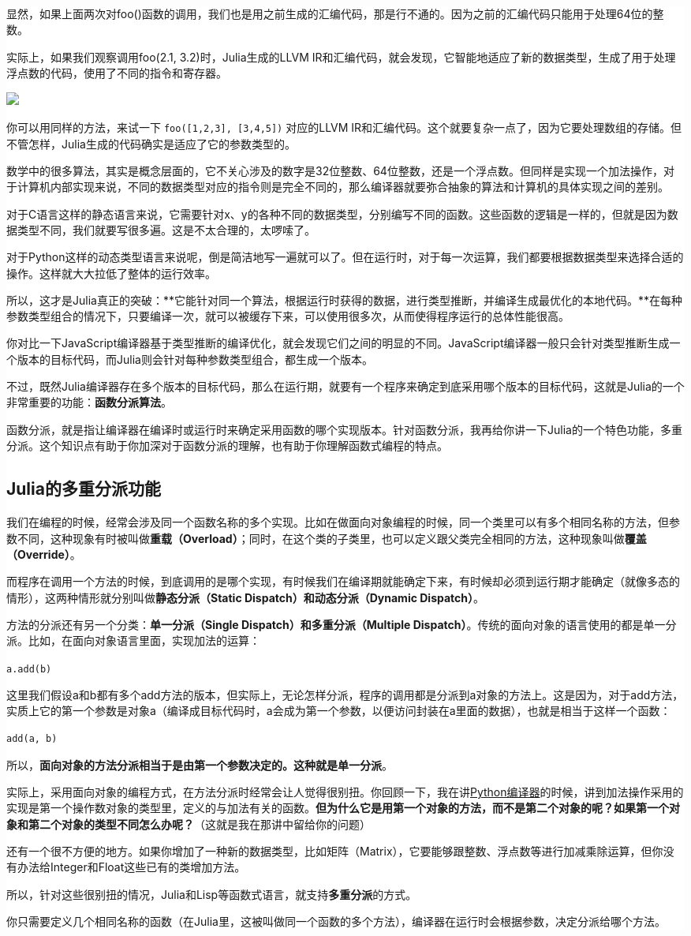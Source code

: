显然，如果上面两次对foo()函数的调用，我们也是用之前生成的汇编代码，那是行不通的。因为之前的汇编代码只能用于处理64位的整数。

实际上，如果我们观察调用foo(2.1, 3.2)时，Julia生成的LLVM IR和汇编代码，就会发现，它智能地适应了新的数据类型，生成了用于处理浮点数的代码，使用了不同的指令和寄存器。

![](<https://static001.geekbang.org/resource/image/6e/51/6ea3a61f54ffb74c66d6c5386f0e7c51.jpg?wh=1164*776>)

你可以用同样的方法，来试一下 `foo([1,2,3], [3,4,5])` 对应的LLVM IR和汇编代码。这个就要复杂一点了，因为它要处理数组的存储。但不管怎样，Julia生成的代码确实是适应了它的参数类型的。

数学中的很多算法，其实是概念层面的，它不关心涉及的数字是32位整数、64位整数，还是一个浮点数。但同样是实现一个加法操作，对于计算机内部实现来说，不同的数据类型对应的指令则是完全不同的，那么编译器就要弥合抽象的算法和计算机的具体实现之间的差别。

对于C语言这样的静态语言来说，它需要针对x、y的各种不同的数据类型，分别编写不同的函数。这些函数的逻辑是一样的，但就是因为数据类型不同，我们就要写很多遍。这是不太合理的，太啰嗦了。

对于Python这样的动态类型语言来说呢，倒是简洁地写一遍就可以了。但在运行时，对于每一次运算，我们都要根据数据类型来选择合适的操作。这样就大大拉低了整体的运行效率。

所以，这才是Julia真正的突破：**它能针对同一个算法，根据运行时获得的数据，进行类型推断，并编译生成最优化的本地代码。**在每种参数类型组合的情况下，只要编译一次，就可以被缓存下来，可以使用很多次，从而使得程序运行的总体性能很高。

你对比一下JavaScript编译器基于类型推断的编译优化，就会发现它们之间的明显的不同。JavaScript编译器一般只会针对类型推断生成一个版本的目标代码，而Julia则会针对每种参数类型组合，都生成一个版本。

不过，既然Julia编译器存在多个版本的目标代码，那么在运行期，就要有一个程序来确定到底采用哪个版本的目标代码，这就是Julia的一个非常重要的功能：**函数分派算法**。

函数分派，就是指让编译器在编译时或运行时来确定采用函数的哪个实现版本。针对函数分派，我再给你讲一下Julia的一个特色功能，多重分派。这个知识点有助于你加深对于函数分派的理解，也有助于你理解函数式编程的特点。

## Julia的多重分派功能

我们在编程的时候，经常会涉及同一个函数名称的多个实现。比如在做面向对象编程的时候，同一个类里可以有多个相同名称的方法，但参数不同，这种现象有时被叫做**重载（Overload）**；同时，在这个类的子类里，也可以定义跟父类完全相同的方法，这种现象叫做**覆盖（Override）**。

而程序在调用一个方法的时候，到底调用的是哪个实现，有时候我们在编译期就能确定下来，有时候却必须到运行期才能确定（就像多态的情形），这两种情形就分别叫做**静态分派（Static Dispatch）和动态分派（Dynamic Dispatch）**。

方法的分派还有另一个分类：**单一分派（Single Dispatch）和多重分派（Multiple Dispatch）**。传统的面向对象的语言使用的都是单一分派。比如，在面向对象语言里面，实现加法的运算：

```
a.add(b)
```

这里我们假设a和b都有多个add方法的版本，但实际上，无论怎样分派，程序的调用都是分派到a对象的方法上。这是因为，对于add方法，实质上它的第一个参数是对象a（编译成目标代码时，a会成为第一个参数，以便访问封装在a里面的数据），也就是相当于这样一个函数：

```
add(a, b)
```

所以，**面向对象的方法分派相当于是由第一个参数决定的。这种就是单一分派**。

实际上，采用面向对象的编程方式，在方法分派时经常会让人觉得很别扭。你回顾一下，我在讲[Python编译器](<https://time.geekbang.org/column/article/261063>)的时候，讲到加法操作采用的实现是第一个操作数对象的类型里，定义的与加法有关的函数。**但为什么它是用第一个对象的方法，而不是第二个对象的呢？如果第一个对象和第二个对象的类型不同怎么办呢？**（这就是我在那讲中留给你的问题）

还有一个很不方便的地方。如果你增加了一种新的数据类型，比如矩阵（Matrix），它要能够跟整数、浮点数等进行加减乘除运算，但你没有办法给Integer和Float这些已有的类增加方法。

所以，针对这些很别扭的情况，Julia和Lisp等函数式语言，就支持**多重分派**的方式。

你只需要定义几个相同名称的函数（在Julia里，这被叫做同一个函数的多个方法），编译器在运行时会根据参数，决定分派给哪个方法。

